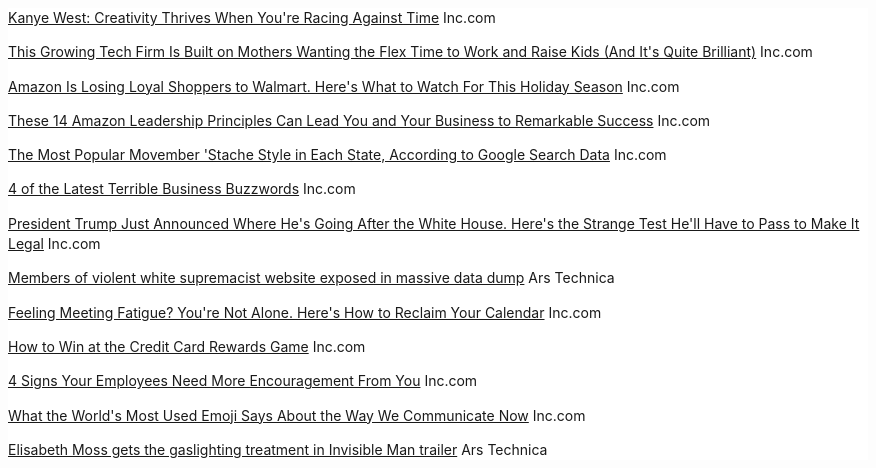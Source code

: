 [Kanye West: Creativity Thrives When You're Racing Against Time](https://www.inc.com/kevin-j-ryan/kanye-west-fast-company-innovation-festival.html)
Inc.com

[This Growing Tech Firm Is Built on Mothers Wanting the Flex Time to Work and Raise Kids (And It's Quite Brilliant)](https://www.inc.com/marcel-schwantes/this-growing-tech-firm-is-built-on-mothers-wanting-flex-time-to-work-raise-kids-and-its-quite-brilliant.html)
Inc.com

[Amazon Is Losing Loyal Shoppers to Walmart. Here's What to Watch For This Holiday Season](https://www.inc.com/scott-mautz/amazon-is-losing-loyal-shoppers-to-walmart-heres-what-to-watch-for-this-holiday-season.html)
Inc.com

[These 14 Amazon Leadership Principles Can Lead You and Your Business to Remarkable Success](https://www.inc.com/peter-economy/the-14-amazon-leadership-principles-that-can-lead-you-your-business-to-tremendous-success.html)
Inc.com

[The Most Popular Movember 'Stache Style in Each State, According to Google Search Data](https://www.inc.com/jessica-stillman/the-most-popular-movember-stache-style-in-each-state-according-to-google-search-data.html)
Inc.com

[4 of the Latest Terrible Business Buzzwords](https://www.inc.com/magazine/201911/ben-schott/jargonator-business-buzzwords.html)
Inc.com

[President Trump Just Announced Where He's Going After the White House. Here's the Strange Test He'll Have to Pass to Make It Legal](https://www.inc.com/bill-murphy-jr/president-trump-just-announced-where-hes-going-after-white-house-heres-strange-test-hell-have-to-pass-to-make-it-legal.html)
Inc.com

[Members of violent white supremacist website exposed in massive data dump](https://arstechnica.com/information-technology/2019/11/massive-data-dump-exposes-members-of-website-for-violent-white-supremacists/)
Ars Technica

[Feeling Meeting Fatigue? You're Not Alone. Here's How to Reclaim Your Calendar](https://www.quora.com/I-started-at-a-new-job-and-have-meeting-overload-with-little-time-to-actually-get-work-done-Any-advice-for-managing-this/answer/Matt-Martin)
Inc.com

[How to Win at the Credit Card Rewards Game](https://www.quora.com/How-can-we-minimize-the-credit-card-rewards-paradox/answer/Bryce-Galen)
Inc.com

[4 Signs Your Employees Need More Encouragement From You](https://www.inc.com/wanda-thibodeaux/4-signs-your-employees-need-more-encouragement-from-you.html)
Inc.com

[What the World's Most Used Emoji Says About the Way We Communicate Now](https://www.inc.com/jessica-stillman/what-worlds-most-used-emoji-says-about-way-we-communicate-now.html)
Inc.com

[Elisabeth Moss gets the gaslighting treatment in Invisible Man trailer](https://arstechnica.com/gaming/2019/11/elisabeth-moss-gets-the-gaslighting-treatment-in-invisible-man-trailer/)
Ars Technica
